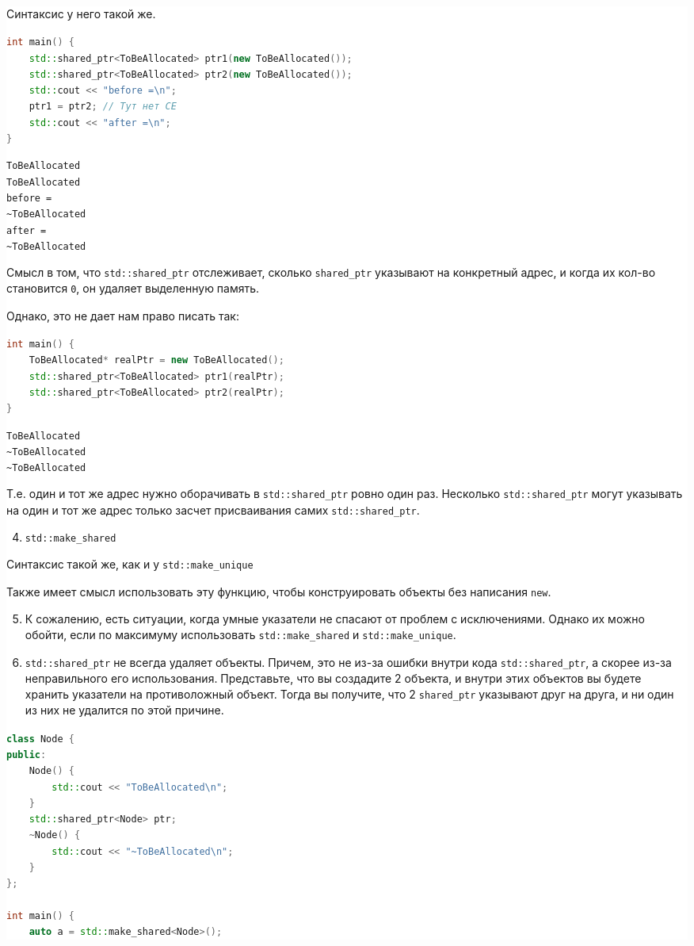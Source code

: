 Синтаксис у него такой же.

```c++
int main() {
    std::shared_ptr<ToBeAllocated> ptr1(new ToBeAllocated());
    std::shared_ptr<ToBeAllocated> ptr2(new ToBeAllocated());
    std::cout << "before =\n";
    ptr1 = ptr2; // Тут нет CE
    std::cout << "after =\n";
}
```
```
ToBeAllocated
ToBeAllocated
before =
~ToBeAllocated
after =
~ToBeAllocated
```

Смысл в том, что `std::shared_ptr` отслеживает, сколько `shared_ptr` указывают на конкретный адрес, и когда их кол-во становится `0`, он удаляет выделенную память.

Однако, это не дает нам право писать так:

```c++
int main() {
    ToBeAllocated* realPtr = new ToBeAllocated();
    std::shared_ptr<ToBeAllocated> ptr1(realPtr);
    std::shared_ptr<ToBeAllocated> ptr2(realPtr);
}
```
```
ToBeAllocated
~ToBeAllocated
~ToBeAllocated
```

Т.е. один и тот же адрес нужно оборачивать в `std::shared_ptr` ровно один раз. Несколько `std::shared_ptr` могут указывать на один и тот же адрес только засчет присваивания самих `std::shared_ptr`.

4. `std::make_shared`

Синтаксис такой же, как и у `std::make_unique`

Также имеет смысл использовать эту функцию, чтобы конструировать объекты без написания `new`.

5. К сожалению, есть ситуации, когда умные указатели не спасают от проблем с исключениями. Однако их можно обойти, если по максимуму использовать `std::make_shared` и `std::make_unique`.

6. `std::shared_ptr` не всегда удаляет объекты. Причем, это не из-за ошибки внутри кода `std::shared_ptr`, а скорее из-за неправильного его использования.
Представьте, что вы создадите 2 объекта, и внутри этих объектов вы будете хранить указатели на противоложный объект. Тогда вы получите, что 2 `shared_ptr` указывают друг на друга, и ни один из них не удалится по этой причине.

```c++
class Node {
public:
    Node() {
        std::cout << "ToBeAllocated\n";
    }
    std::shared_ptr<Node> ptr;
    ~Node() {
        std::cout << "~ToBeAllocated\n";
    }
};

int main() {
    auto a = std::make_shared<Node>();
```